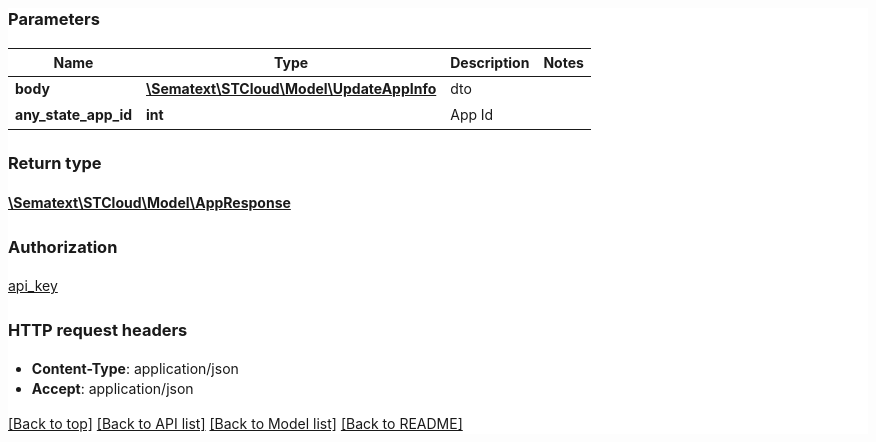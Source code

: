 ### Parameters

| Name                 | Type                                                                   | Description | Notes |
| -------------------- | ---------------------------------------------------------------------- | ----------- | ----- |
| **body**             | [**\Sematext\STCloud\Model\UpdateAppInfo**](../Model/UpdateAppInfo.md) | dto         |
| **any_state_app_id** | **int**                                                                | App Id      |

### Return type

[**\Sematext\STCloud\Model\AppResponse**](../Model/AppResponse.md)

### Authorization

[api_key](../../README.md#api_key)

### HTTP request headers

 - **Content-Type**: application/json
 - **Accept**: application/json

[[Back to top]](#) [[Back to API list]](../../README.md#documentation-for-api-endpoints) [[Back to Model list]](../../README.md#documentation-for-models) [[Back to README]](../../README.md)
